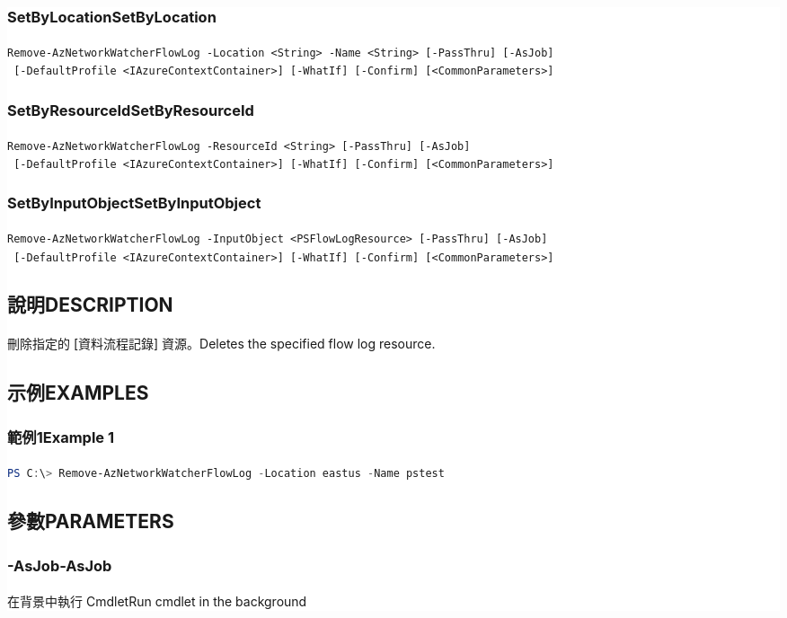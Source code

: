 ### <span data-ttu-id="9a72e-107">SetByLocation</span><span class="sxs-lookup"><span data-stu-id="9a72e-107">SetByLocation</span></span>
```
Remove-AzNetworkWatcherFlowLog -Location <String> -Name <String> [-PassThru] [-AsJob]
 [-DefaultProfile <IAzureContextContainer>] [-WhatIf] [-Confirm] [<CommonParameters>]
```

### <span data-ttu-id="9a72e-108">SetByResourceId</span><span class="sxs-lookup"><span data-stu-id="9a72e-108">SetByResourceId</span></span>
```
Remove-AzNetworkWatcherFlowLog -ResourceId <String> [-PassThru] [-AsJob]
 [-DefaultProfile <IAzureContextContainer>] [-WhatIf] [-Confirm] [<CommonParameters>]
```

### <span data-ttu-id="9a72e-109">SetByInputObject</span><span class="sxs-lookup"><span data-stu-id="9a72e-109">SetByInputObject</span></span>
```
Remove-AzNetworkWatcherFlowLog -InputObject <PSFlowLogResource> [-PassThru] [-AsJob]
 [-DefaultProfile <IAzureContextContainer>] [-WhatIf] [-Confirm] [<CommonParameters>]
```

## <span data-ttu-id="9a72e-110">說明</span><span class="sxs-lookup"><span data-stu-id="9a72e-110">DESCRIPTION</span></span>
<span data-ttu-id="9a72e-111">刪除指定的 [資料流程記錄] 資源。</span><span class="sxs-lookup"><span data-stu-id="9a72e-111">Deletes the specified flow log resource.</span></span>

## <span data-ttu-id="9a72e-112">示例</span><span class="sxs-lookup"><span data-stu-id="9a72e-112">EXAMPLES</span></span>

### <span data-ttu-id="9a72e-113">範例1</span><span class="sxs-lookup"><span data-stu-id="9a72e-113">Example 1</span></span>
```powershell
PS C:\> Remove-AzNetworkWatcherFlowLog -Location eastus -Name pstest
```

## <span data-ttu-id="9a72e-114">參數</span><span class="sxs-lookup"><span data-stu-id="9a72e-114">PARAMETERS</span></span>

### <span data-ttu-id="9a72e-115">-AsJob</span><span class="sxs-lookup"><span data-stu-id="9a72e-115">-AsJob</span></span>
<span data-ttu-id="9a72e-116">在背景中執行 Cmdlet</span><span class="sxs-lookup"><span data-stu-id="9a72e-116">Run cmdlet in the background</span></span>
